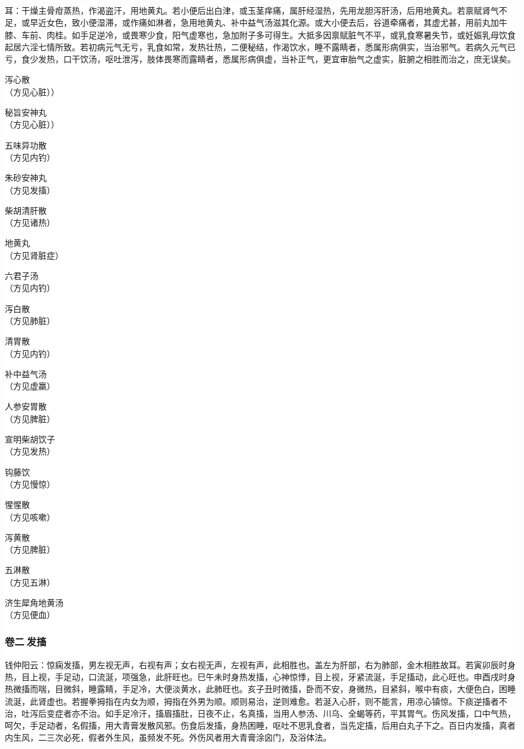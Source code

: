 耳：干燥主骨疳蒸热，作渴盗汗，用地黄丸。若小便后出白津，或玉茎痒痛，属肝经湿热，先用龙胆泻肝汤，后用地黄丸。若禀赋肾气不足，或早近女色，致小便湿滞，或作痛如淋者，急用地黄丸、补中益气汤滋其化源。或大小便去后，谷道牵痛者，其虚尤甚，用前丸加牛膝、车前、肉桂。如手足逆冷，或畏寒少食，阳气虚寒也，急加附子多可得生。大抵多因禀赋脏气不平，或乳食寒暑失节，或妊娠乳母饮食起居六淫七情所致。若初病元气无亏，乳食如常，发热壮热，二便秘结，作渴饮水，睡不露睛者，悉属形病俱实，当治邪气。若病久元气已亏，食少发热，口干饮汤，呕吐泄泻，肢体畏寒而露睛者，悉属形病俱虚，当补正气，更宜审胎气之虚实，脏腑之相胜而治之，庶无误矣。  

泻心散  
（方见心脏））  

秘旨安神丸  
（方见心脏））  

五味异功散  
（方见内钓）  

朱砂安神丸  
（方见发搐）  

柴胡清肝散  
（方见诸热）  

地黄丸  
（方见肾脏症）  

六君子汤  
（方见内钓）  

泻白散  
（方见肺脏）  

清胃散  
（方见内钓）  

补中益气汤  
（方见虚羸）  

人参安胃散  
（方见脾脏）  

宣明柴胡饮子  
（方见发热）  

钩藤饮  
（方见慢惊）  

惺惺散  
（方见咳嗽）  

泻黄散  
（方见脾脏）  

五淋散  
（方见五淋）  

济生犀角地黄汤  
（方见便血）  

### 卷二 发搐  

钱仲阳云：惊痫发搐，男左视无声，右视有声；女右视无声，左视有声，此相胜也。盖左为肝部，右为肺部，金木相胜故耳。若寅卯辰时身热，目上视，手足动，口流涎，项强急，此肝旺也。巳午未时身热发搐，心神惊悸，目上视，牙紧流涎，手足搐动，此心旺也。申酉戌时身热微搐而喘，目微斜，睡露睛，手足冷，大便淡黄水，此肺旺也。亥子丑时微搐，卧而不安，身微热，目紧斜，喉中有痰，大便色白，困睡流涎，此肾虚也。若握拳拇指在内女为顺，拇指在外男为顺。顺则易治，逆则难愈。若涎入心肝，则不能言，用凉心镇惊。下痰逆搐者不治，吐泻后变症者亦不治。如手足冷汗，搐眉搐肚，日夜不止，名真搐，当用人参汤、川乌、全蝎等药，平其胃气。伤风发搐，口中气热，呵欠，手足动者，名假搐，用大青膏发散风邪。伤食后发搐，身热困睡，呕吐不思乳食者，当先定搐，后用白丸子下之。百日内发搐，真者内生风，二三次必死，假者外生风，虽频发不死。外伤风者用大青膏涂囟门，及浴体法。  
